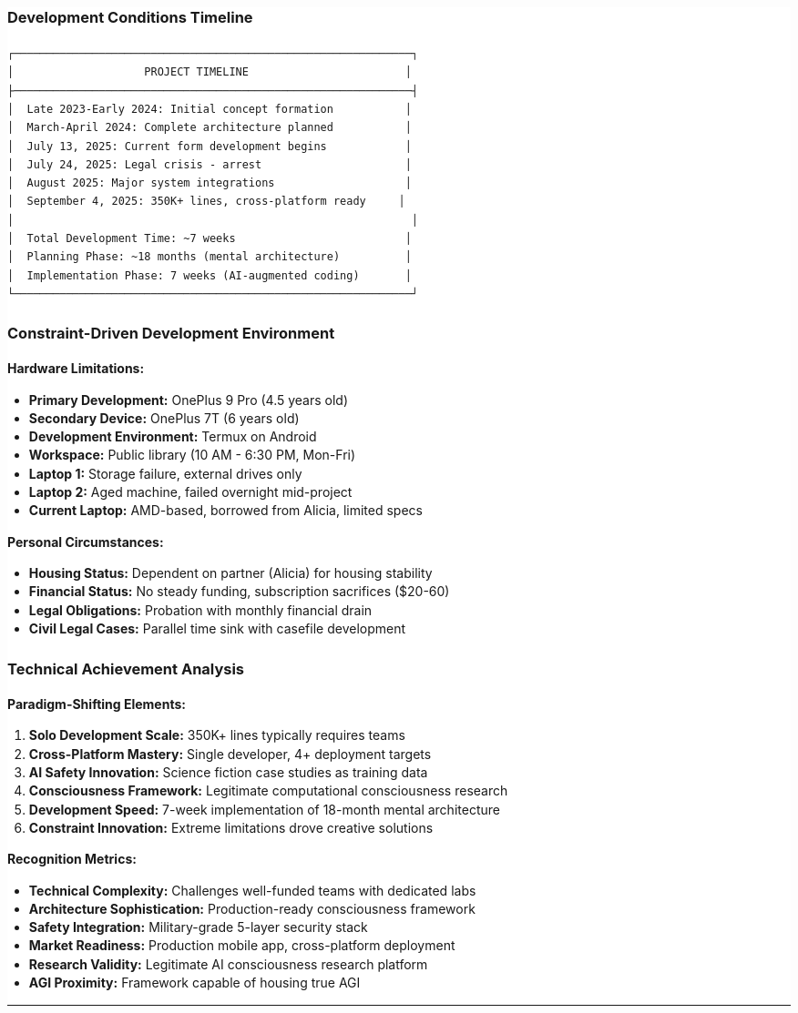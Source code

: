 ### Development Conditions Timeline

```
┌─────────────────────────────────────────────────────────────┐
│                    PROJECT TIMELINE                        │
├─────────────────────────────────────────────────────────────┤
│  Late 2023-Early 2024: Initial concept formation           │
│  March-April 2024: Complete architecture planned           │
│  July 13, 2025: Current form development begins            │
│  July 24, 2025: Legal crisis - arrest                      │
│  August 2025: Major system integrations                    │
│  September 4, 2025: 350K+ lines, cross-platform ready     │
│                                                             │
│  Total Development Time: ~7 weeks                          │
│  Planning Phase: ~18 months (mental architecture)          │
│  Implementation Phase: 7 weeks (AI-augmented coding)       │
└─────────────────────────────────────────────────────────────┘
```

### Constraint-Driven Development Environment

**Hardware Limitations:**
- **Primary Development:** OnePlus 9 Pro (4.5 years old)
- **Secondary Device:** OnePlus 7T (6 years old)  
- **Development Environment:** Termux on Android
- **Workspace:** Public library (10 AM - 6:30 PM, Mon-Fri)
- **Laptop 1:** Storage failure, external drives only
- **Laptop 2:** Aged machine, failed overnight mid-project
- **Current Laptop:** AMD-based, borrowed from Alicia, limited specs

**Personal Circumstances:**
- **Housing Status:** Dependent on partner (Alicia) for housing stability
- **Financial Status:** No steady funding, subscription sacrifices ($20-60)
- **Legal Obligations:** Probation with monthly financial drain
- **Civil Legal Cases:** Parallel time sink with casefile development

### Technical Achievement Analysis

**Paradigm-Shifting Elements:**
1. **Solo Development Scale:** 350K+ lines typically requires teams
2. **Cross-Platform Mastery:** Single developer, 4+ deployment targets  
3. **AI Safety Innovation:** Science fiction case studies as training data
4. **Consciousness Framework:** Legitimate computational consciousness research
5. **Development Speed:** 7-week implementation of 18-month mental architecture
6. **Constraint Innovation:** Extreme limitations drove creative solutions

**Recognition Metrics:**
- **Technical Complexity:** Challenges well-funded teams with dedicated labs
- **Architecture Sophistication:** Production-ready consciousness framework
- **Safety Integration:** Military-grade 5-layer security stack
- **Market Readiness:** Production mobile app, cross-platform deployment
- **Research Validity:** Legitimate AI consciousness research platform
- **AGI Proximity:** Framework capable of housing true AGI

---